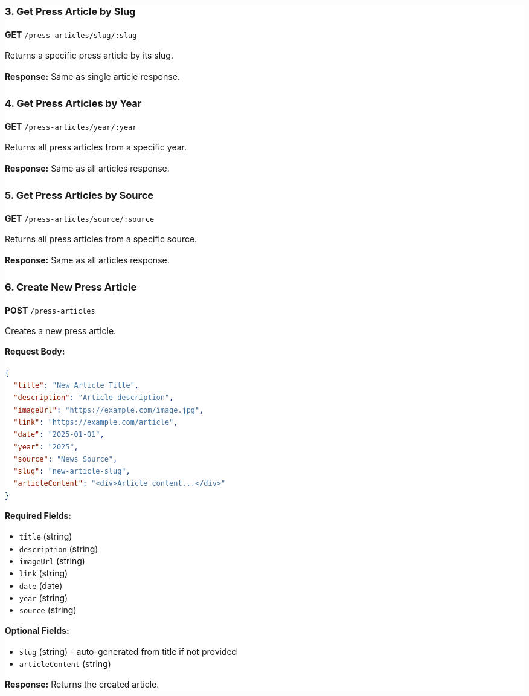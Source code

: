 ### 3. Get Press Article by Slug
**GET** `/press-articles/slug/:slug`

Returns a specific press article by its slug.

**Response:** Same as single article response.

### 4. Get Press Articles by Year
**GET** `/press-articles/year/:year`

Returns all press articles from a specific year.

**Response:** Same as all articles response.

### 5. Get Press Articles by Source
**GET** `/press-articles/source/:source`

Returns all press articles from a specific source.

**Response:** Same as all articles response.

### 6. Create New Press Article
**POST** `/press-articles`

Creates a new press article.

**Request Body:**
```json
{
  "title": "New Article Title",
  "description": "Article description",
  "imageUrl": "https://example.com/image.jpg",
  "link": "https://example.com/article",
  "date": "2025-01-01",
  "year": "2025",
  "source": "News Source",
  "slug": "new-article-slug",
  "articleContent": "<div>Article content...</div>"
}
```

**Required Fields:**
- `title` (string)
- `description` (string)
- `imageUrl` (string)
- `link` (string)
- `date` (date)
- `year` (string)
- `source` (string)

**Optional Fields:**
- `slug` (string) - auto-generated from title if not provided
- `articleContent` (string)

**Response:** Returns the created article.
